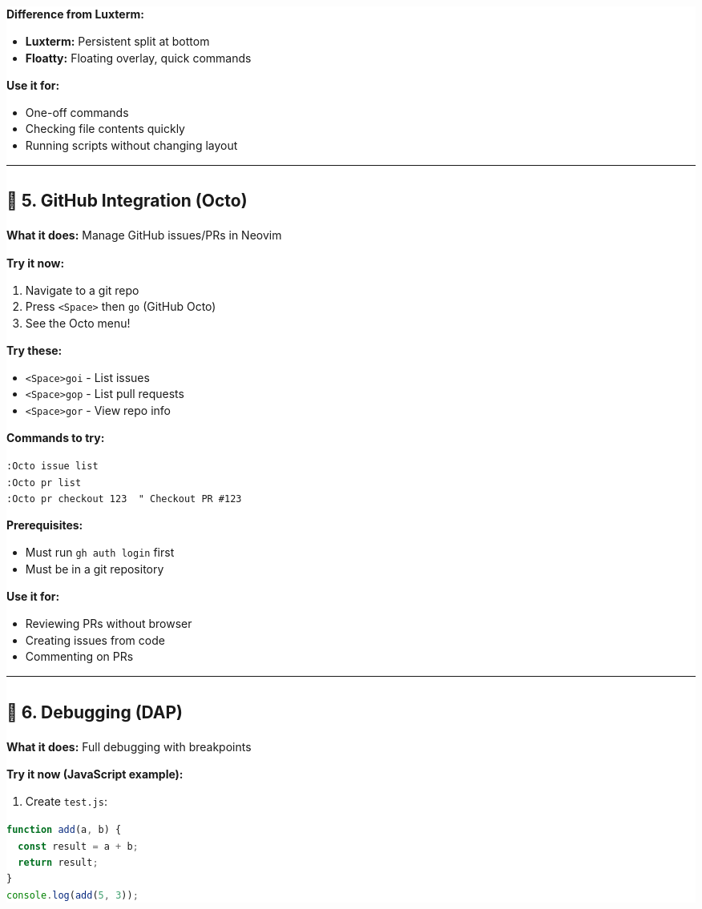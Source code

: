 **Difference from Luxterm:**
- **Luxterm:** Persistent split at bottom
- **Floatty:** Floating overlay, quick commands

**Use it for:**
- One-off commands
- Checking file contents quickly
- Running scripts without changing layout

---

## 🐙 5. GitHub Integration (Octo)

**What it does:** Manage GitHub issues/PRs in Neovim

**Try it now:**
1. Navigate to a git repo
2. Press `<Space>` then `go` (GitHub Octo)
3. See the Octo menu!

**Try these:**
- `<Space>goi` - List issues
- `<Space>gop` - List pull requests
- `<Space>gor` - View repo info

**Commands to try:**
```vim
:Octo issue list
:Octo pr list
:Octo pr checkout 123  " Checkout PR #123
```

**Prerequisites:**
- Must run `gh auth login` first
- Must be in a git repository

**Use it for:**
- Reviewing PRs without browser
- Creating issues from code
- Commenting on PRs

---

## 🐛 6. Debugging (DAP)

**What it does:** Full debugging with breakpoints

**Try it now (JavaScript example):**
1. Create `test.js`:
```javascript
function add(a, b) {
  const result = a + b;
  return result;
}
console.log(add(5, 3));
```
